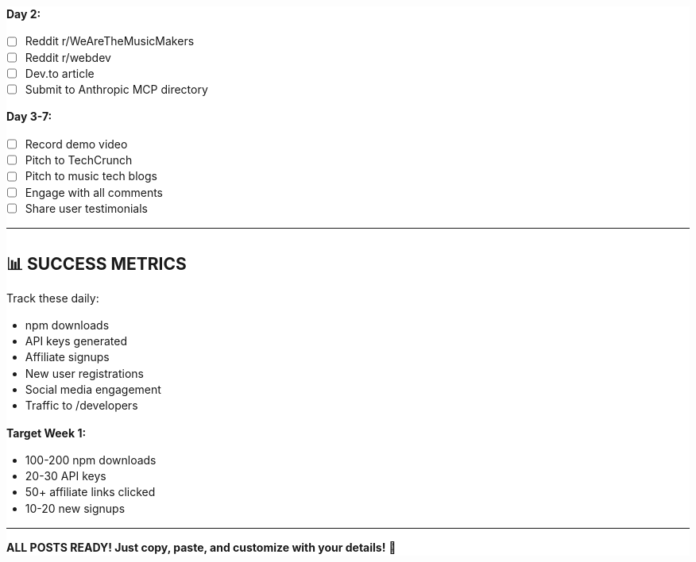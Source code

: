**Day 2:**
- [ ] Reddit r/WeAreTheMusicMakers
- [ ] Reddit r/webdev
- [ ] Dev.to article
- [ ] Submit to Anthropic MCP directory

**Day 3-7:**
- [ ] Record demo video
- [ ] Pitch to TechCrunch
- [ ] Pitch to music tech blogs
- [ ] Engage with all comments
- [ ] Share user testimonials

---

## 📊 SUCCESS METRICS

Track these daily:
- npm downloads
- API keys generated
- Affiliate signups
- New user registrations
- Social media engagement
- Traffic to /developers

**Target Week 1:**
- 100-200 npm downloads
- 20-30 API keys
- 50+ affiliate links clicked
- 10-20 new signups

---

**ALL POSTS READY! Just copy, paste, and customize with your details!** 🚀

